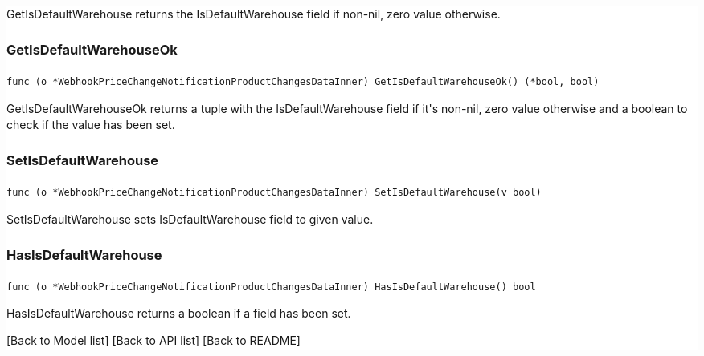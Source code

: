 GetIsDefaultWarehouse returns the IsDefaultWarehouse field if non-nil, zero value otherwise.

### GetIsDefaultWarehouseOk

`func (o *WebhookPriceChangeNotificationProductChangesDataInner) GetIsDefaultWarehouseOk() (*bool, bool)`

GetIsDefaultWarehouseOk returns a tuple with the IsDefaultWarehouse field if it's non-nil, zero value otherwise
and a boolean to check if the value has been set.

### SetIsDefaultWarehouse

`func (o *WebhookPriceChangeNotificationProductChangesDataInner) SetIsDefaultWarehouse(v bool)`

SetIsDefaultWarehouse sets IsDefaultWarehouse field to given value.

### HasIsDefaultWarehouse

`func (o *WebhookPriceChangeNotificationProductChangesDataInner) HasIsDefaultWarehouse() bool`

HasIsDefaultWarehouse returns a boolean if a field has been set.


[[Back to Model list]](../README.md#documentation-for-models) [[Back to API list]](../README.md#documentation-for-api-endpoints) [[Back to README]](../README.md)


